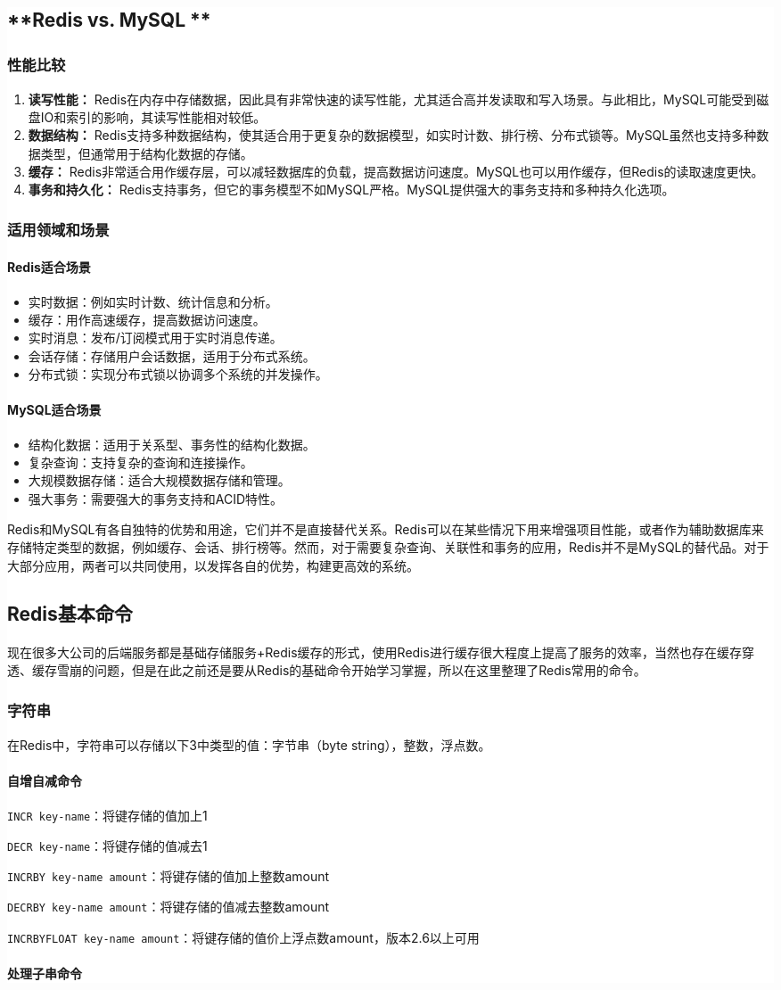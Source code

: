 ## **Redis vs. MySQL **

### **性能比较**

1. **读写性能：** Redis在内存中存储数据，因此具有非常快速的读写性能，尤其适合高并发读取和写入场景。与此相比，MySQL可能受到磁盘IO和索引的影响，其读写性能相对较低。
2. **数据结构：** Redis支持多种数据结构，使其适合用于更复杂的数据模型，如实时计数、排行榜、分布式锁等。MySQL虽然也支持多种数据类型，但通常用于结构化数据的存储。
3. **缓存：** Redis非常适合用作缓存层，可以减轻数据库的负载，提高数据访问速度。MySQL也可以用作缓存，但Redis的读取速度更快。
4. **事务和持久化：** Redis支持事务，但它的事务模型不如MySQL严格。MySQL提供强大的事务支持和多种持久化选项。



### **适用领域和场景**

#### **Redis适合场景**

- 实时数据：例如实时计数、统计信息和分析。
- 缓存：用作高速缓存，提高数据访问速度。
- 实时消息：发布/订阅模式用于实时消息传递。
- 会话存储：存储用户会话数据，适用于分布式系统。
- 分布式锁：实现分布式锁以协调多个系统的并发操作。

#### **MySQL适合场景**

- 结构化数据：适用于关系型、事务性的结构化数据。
- 复杂查询：支持复杂的查询和连接操作。
- 大规模数据存储：适合大规模数据存储和管理。
- 强大事务：需要强大的事务支持和ACID特性。



Redis和MySQL有各自独特的优势和用途，它们并不是直接替代关系。Redis可以在某些情况下用来增强项目性能，或者作为辅助数据库来存储特定类型的数据，例如缓存、会话、排行榜等。然而，对于需要复杂查询、关联性和事务的应用，Redis并不是MySQL的替代品。对于大部分应用，两者可以共同使用，以发挥各自的优势，构建更高效的系统。



## Redis基本命令

现在很多大公司的后端服务都是基础存储服务+Redis缓存的形式，使用Redis进行缓存很大程度上提高了服务的效率，当然也存在缓存穿透、缓存雪崩的问题，但是在此之前还是要从Redis的基础命令开始学习掌握，所以在这里整理了Redis常用的命令。

### 字符串

在Redis中，字符串可以存储以下3中类型的值：字节串（byte string），整数，浮点数。

#### 自增自减命令

`INCR key-name`：将键存储的值加上1

`DECR key-name`：将键存储的值减去1

`INCRBY key-name amount`：将键存储的值加上整数amount

`DECRBY key-name amount`：将键存储的值减去整数amount

`INCRBYFLOAT key-name amount`：将键存储的值价上浮点数amount，版本2.6以上可用

#### 处理子串命令
